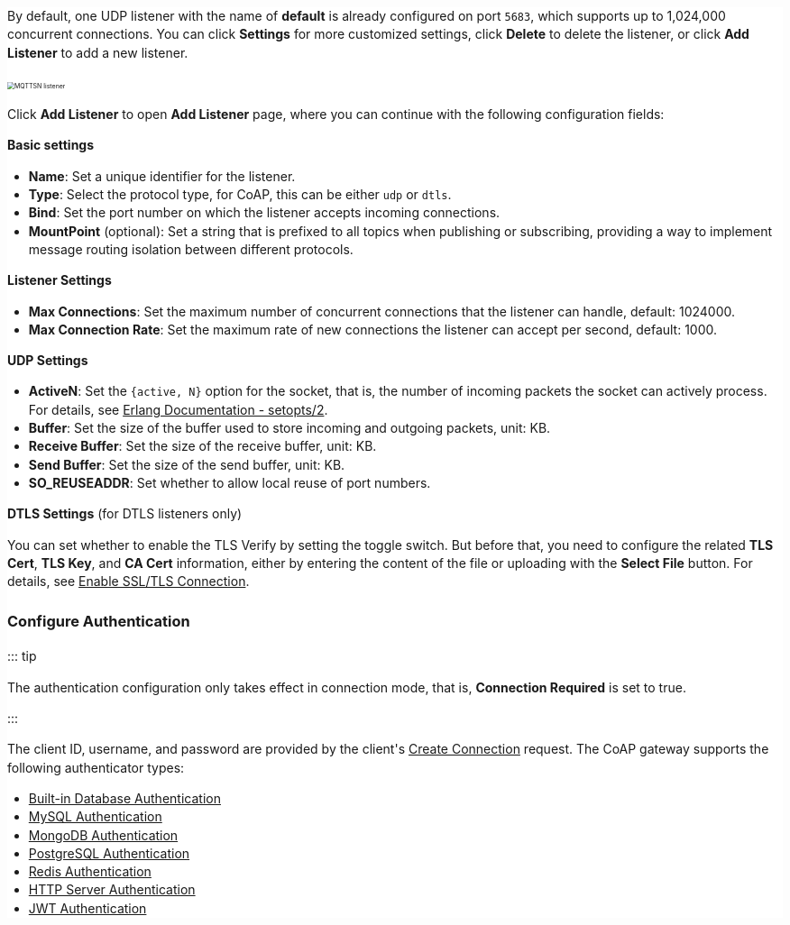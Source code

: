 By default, one UDP listener with the name of **default** is already configured on port `5683`, which supports up to 1,024,000 concurrent connections. You can click **Settings** for more customized settings, click **Delete** to delete the listener, or click **Add Listener** to add a new listener.

<img src="./assets/mqttsn-listerner.png" alt="MQTTSN listener" style="zoom:50%;" />

Click **Add Listener** to open **Add Listener** page, where you can continue with the following configuration fields:

**Basic settings**

- **Name**: Set a unique identifier for the listener.
- **Type**: Select the protocol type, for CoAP, this can be either `udp` or `dtls`.
- **Bind**: Set the port number on which the listener accepts incoming connections.
- **MountPoint** (optional): Set a string that is prefixed to all topics when publishing or subscribing, providing a way to implement message routing isolation between different protocols.

**Listener Settings** 

- **Max Connections**: Set the maximum number of concurrent connections that the listener can handle, default: 1024000.
- **Max Connection Rate**: Set the maximum rate of new connections the listener can accept per second, default: 1000.

**UDP Settings** 

- **ActiveN**: Set the `{active, N}` option for the socket, that is, the number of incoming packets the socket can actively process. For details, see [Erlang Documentation -  setopts/2](https://erlang.org/doc/man/inet.html#setopts-2).
- **Buffer**: Set the size of the buffer used to store incoming and outgoing packets, unit: KB.
- **Receive Buffer**: Set the size of the receive buffer,  unit: KB.
- **Send Buffer**: Set the size of the send buffer,  unit: KB.
- **SO_REUSEADDR**: Set whether to allow local reuse of port numbers. 

**DTLS Settings** (for DTLS listeners only)

You can set whether to enable the TLS Verify by setting the toggle switch. But before that, you need to configure the related **TLS Cert**, **TLS Key**, and **CA Cert** information, either by entering the content of the file or uploading with the **Select File** button. For details, see [Enable SSL/TLS Connection](https://docs.emqx.com/en/enterprise/v5.0/network/emqx-mqtt-tls.html).

### Configure Authentication

::: tip

The authentication configuration only takes effect in connection mode, that is, **Connection Required** is set to true.

:::

The client ID, username, and password are provided by the client's [Create Connection](#create-connection) request. The CoAP gateway supports the following authenticator types:

- [Built-in Database Authentication](../access-control/authn/mnesia.md)
- [MySQL Authentication](../access-control/authn/mysql.md)
- [MongoDB Authentication](../access-control/authn/mongodb.md)
- [PostgreSQL Authentication](../access-control/authn/postgresql.md)
- [Redis Authentication](../access-control/authn/redis.md)
- [HTTP Server Authentication](../access-control/authn/http.md)
- [JWT Authentication](../access-control/authn/jwt.md)
